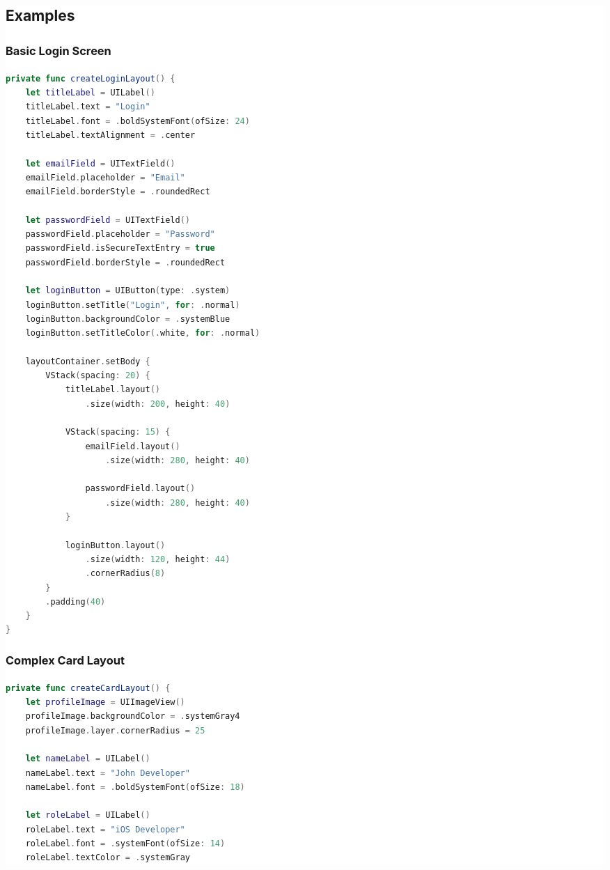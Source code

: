 ## Examples

### Basic Login Screen

```swift
private func createLoginLayout() {
    let titleLabel = UILabel()
    titleLabel.text = "Login"
    titleLabel.font = .boldSystemFont(ofSize: 24)
    titleLabel.textAlignment = .center

    let emailField = UITextField()
    emailField.placeholder = "Email"
    emailField.borderStyle = .roundedRect

    let passwordField = UITextField()
    passwordField.placeholder = "Password"
    passwordField.isSecureTextEntry = true
    passwordField.borderStyle = .roundedRect

    let loginButton = UIButton(type: .system)
    loginButton.setTitle("Login", for: .normal)
    loginButton.backgroundColor = .systemBlue
    loginButton.setTitleColor(.white, for: .normal)

    layoutContainer.setBody {
        VStack(spacing: 20) {
            titleLabel.layout()
                .size(width: 200, height: 40)

            VStack(spacing: 15) {
                emailField.layout()
                    .size(width: 280, height: 40)

                passwordField.layout()
                    .size(width: 280, height: 40)
            }

            loginButton.layout()
                .size(width: 120, height: 44)
                .cornerRadius(8)
        }
        .padding(40)
    }
}
```

### Complex Card Layout

```swift
private func createCardLayout() {
    let profileImage = UIImageView()
    profileImage.backgroundColor = .systemGray4
    profileImage.layer.cornerRadius = 25

    let nameLabel = UILabel()
    nameLabel.text = "John Developer"
    nameLabel.font = .boldSystemFont(ofSize: 18)

    let roleLabel = UILabel()
    roleLabel.text = "iOS Developer"
    roleLabel.font = .systemFont(ofSize: 14)
    roleLabel.textColor = .systemGray
```